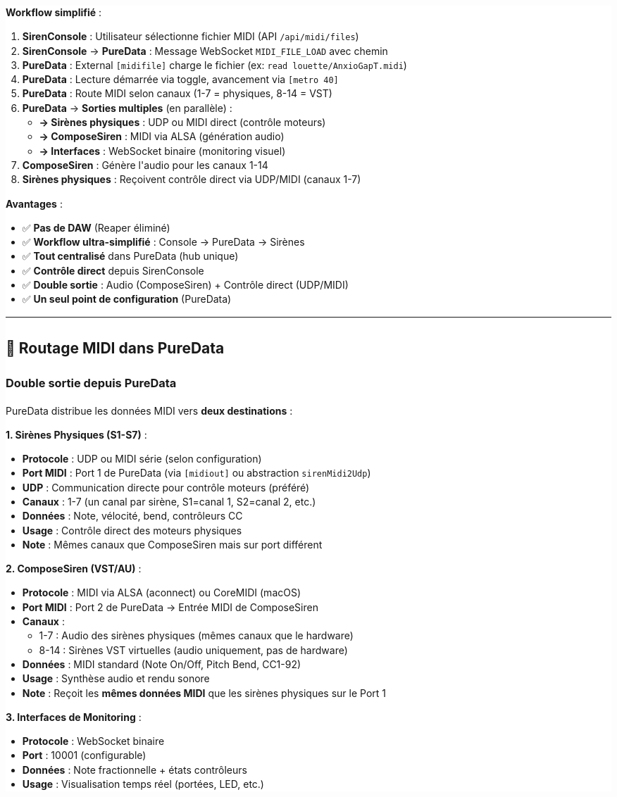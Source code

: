 **Workflow simplifié** :
1. **SirenConsole** : Utilisateur sélectionne fichier MIDI (API `/api/midi/files`)
2. **SirenConsole** → **PureData** : Message WebSocket `MIDI_FILE_LOAD` avec chemin
3. **PureData** : External `[midifile]` charge le fichier (ex: `read louette/AnxioGapT.midi`)
4. **PureData** : Lecture démarrée via toggle, avancement via `[metro 40]`
5. **PureData** : Route MIDI selon canaux (1-7 = physiques, 8-14 = VST)
6. **PureData** → **Sorties multiples** (en parallèle) :
   - **→ Sirènes physiques** : UDP ou MIDI direct (contrôle moteurs)
   - **→ ComposeSiren** : MIDI via ALSA (génération audio)
   - **→ Interfaces** : WebSocket binaire (monitoring visuel)
7. **ComposeSiren** : Génère l'audio pour les canaux 1-14
8. **Sirènes physiques** : Reçoivent contrôle direct via UDP/MIDI (canaux 1-7)

**Avantages** :
- ✅ **Pas de DAW** (Reaper éliminé)
- ✅ **Workflow ultra-simplifié** : Console → PureData → Sirènes
- ✅ **Tout centralisé** dans PureData (hub unique)
- ✅ **Contrôle direct** depuis SirenConsole
- ✅ **Double sortie** : Audio (ComposeSiren) + Contrôle direct (UDP/MIDI)
- ✅ **Un seul point de configuration** (PureData)

---

## 🔀 Routage MIDI dans PureData

### Double sortie depuis PureData

PureData distribue les données MIDI vers **deux destinations** :

**1. Sirènes Physiques (S1-S7)** :
- **Protocole** : UDP ou MIDI série (selon configuration)
- **Port MIDI** : Port 1 de PureData (via `[midiout]` ou abstraction `sirenMidi2Udp`)
- **UDP** : Communication directe pour contrôle moteurs (préféré)
- **Canaux** : 1-7 (un canal par sirène, S1=canal 1, S2=canal 2, etc.)
- **Données** : Note, vélocité, bend, contrôleurs CC
- **Usage** : Contrôle direct des moteurs physiques
- **Note** : Mêmes canaux que ComposeSiren mais sur port différent

**2. ComposeSiren (VST/AU)** :
- **Protocole** : MIDI via ALSA (aconnect) ou CoreMIDI (macOS)
- **Port MIDI** : Port 2 de PureData → Entrée MIDI de ComposeSiren
- **Canaux** : 
  - 1-7 : Audio des sirènes physiques (mêmes canaux que le hardware)
  - 8-14 : Sirènes VST virtuelles (audio uniquement, pas de hardware)
- **Données** : MIDI standard (Note On/Off, Pitch Bend, CC1-92)
- **Usage** : Synthèse audio et rendu sonore
- **Note** : Reçoit les **mêmes données MIDI** que les sirènes physiques sur le Port 1

**3. Interfaces de Monitoring** :
- **Protocole** : WebSocket binaire
- **Port** : 10001 (configurable)
- **Données** : Note fractionnelle + états contrôleurs
- **Usage** : Visualisation temps réel (portées, LED, etc.)

